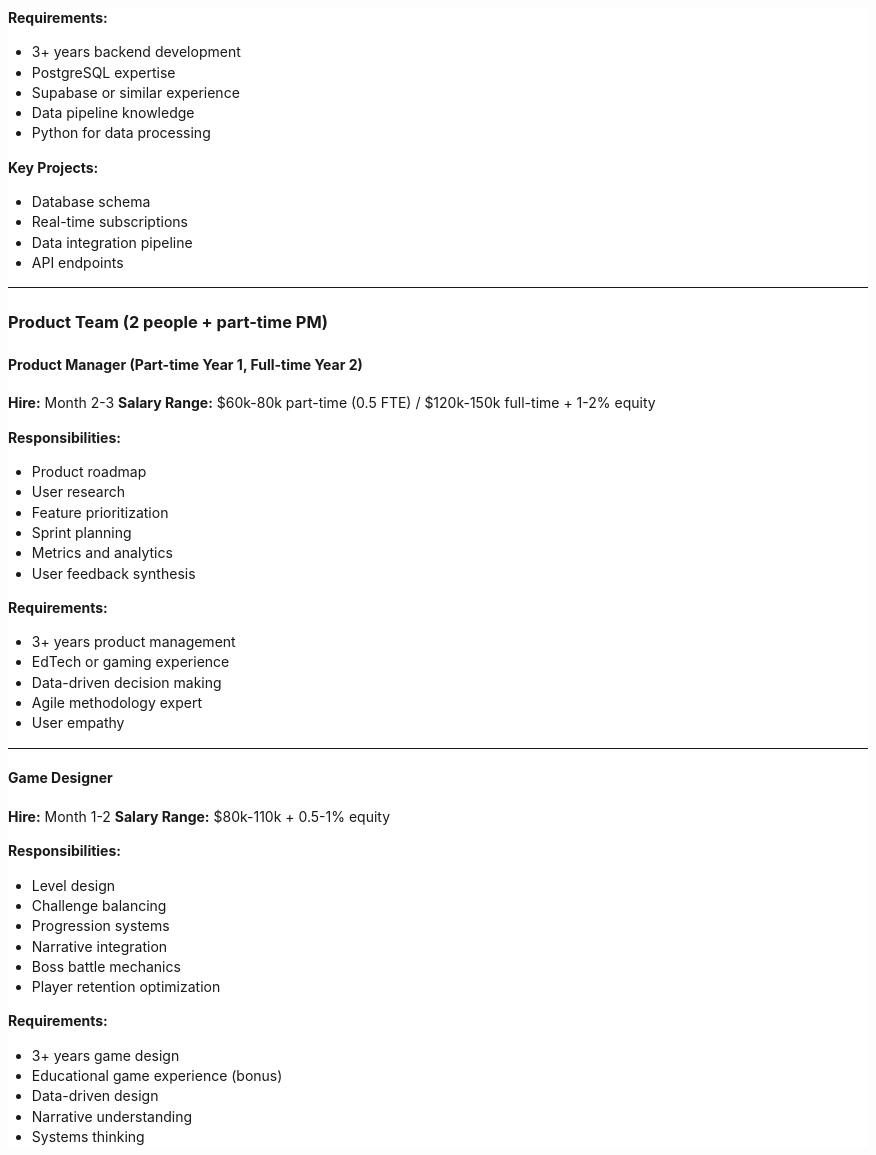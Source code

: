 **Requirements:**
- 3+ years backend development
- PostgreSQL expertise
- Supabase or similar experience
- Data pipeline knowledge
- Python for data processing

**Key Projects:**
- Database schema
- Real-time subscriptions
- Data integration pipeline
- API endpoints

---

### Product Team (2 people + part-time PM)

#### Product Manager (Part-time Year 1, Full-time Year 2)
**Hire:** Month 2-3
**Salary Range:** $60k-80k part-time (0.5 FTE) / $120k-150k full-time + 1-2% equity

**Responsibilities:**
- Product roadmap
- User research
- Feature prioritization
- Sprint planning
- Metrics and analytics
- User feedback synthesis

**Requirements:**
- 3+ years product management
- EdTech or gaming experience
- Data-driven decision making
- Agile methodology expert
- User empathy

---

#### Game Designer
**Hire:** Month 1-2
**Salary Range:** $80k-110k + 0.5-1% equity

**Responsibilities:**
- Level design
- Challenge balancing
- Progression systems
- Narrative integration
- Boss battle mechanics
- Player retention optimization

**Requirements:**
- 3+ years game design
- Educational game experience (bonus)
- Data-driven design
- Narrative understanding
- Systems thinking
